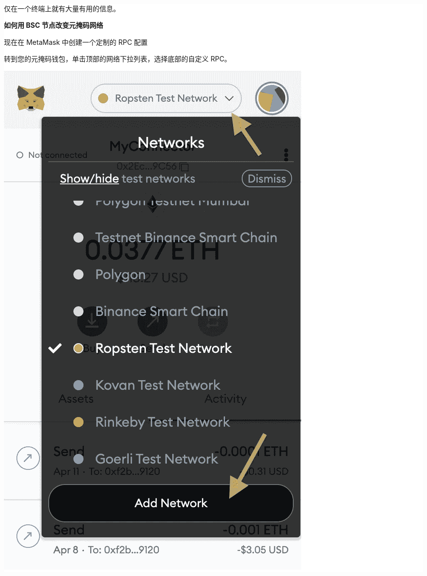 仅在一个终端上就有大量有用的信息。

**如何用 BSC 节点改变元掩码网络**

现在在 MetaMask 中创建一个定制的 RPC 配置

转到您的元掩码钱包，单击顶部的网络下拉列表，选择底部的自定义 RPC。

![](img/557aaf28396b551ae3ae74389d8f6ef5.png)
